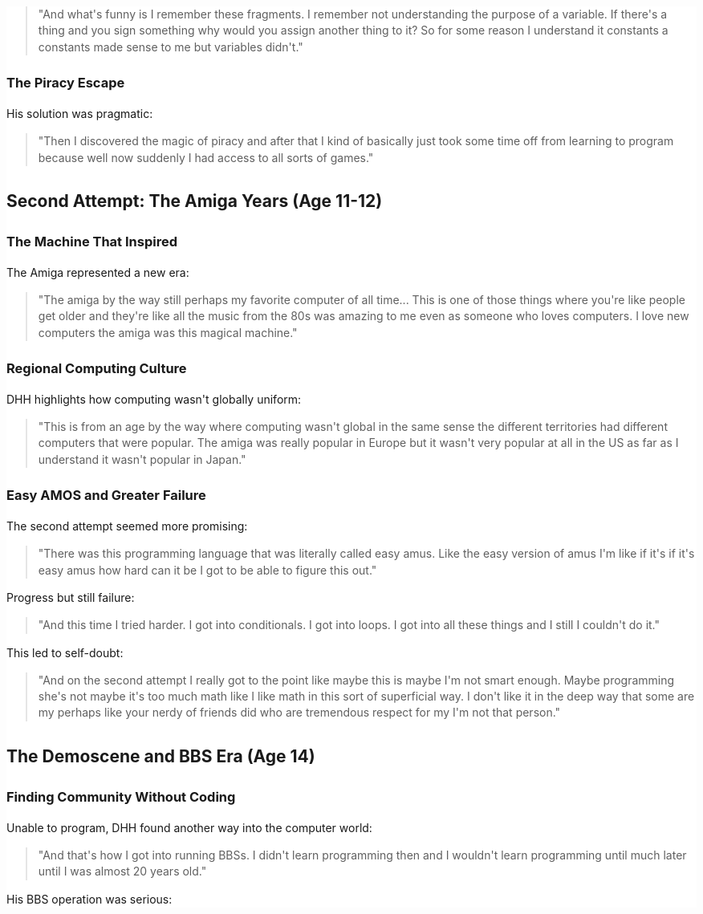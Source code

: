 > "And what's funny is I remember these fragments. I remember not understanding the purpose of a variable. If there's a thing and you sign something why would you assign another thing to it? So for some reason I understand it constants a constants made sense to me but variables didn't."

### The Piracy Escape
His solution was pragmatic:

> "Then I discovered the magic of piracy and after that I kind of basically just took some time off from learning to program because well now suddenly I had access to all sorts of games."

## Second Attempt: The Amiga Years (Age 11-12)

### The Machine That Inspired
The Amiga represented a new era:

> "The amiga by the way still perhaps my favorite computer of all time... This is one of those things where you're like people get older and they're like all the music from the 80s was amazing to me even as someone who loves computers. I love new computers the amiga was this magical machine."

### Regional Computing Culture
DHH highlights how computing wasn't globally uniform:

> "This is from an age by the way where computing wasn't global in the same sense the different territories had different computers that were popular. The amiga was really popular in Europe but it wasn't very popular at all in the US as far as I understand it wasn't popular in Japan."

### Easy AMOS and Greater Failure
The second attempt seemed more promising:

> "There was this programming language that was literally called easy amus. Like the easy version of amus I'm like if it's if it's easy amus how hard can it be I got to be able to figure this out."

Progress but still failure:

> "And this time I tried harder. I got into conditionals. I got into loops. I got into all these things and I still I couldn't do it."

This led to self-doubt:

> "And on the second attempt I really got to the point like maybe this is maybe I'm not smart enough. Maybe programming she's not maybe it's too much math like I like math in this sort of superficial way. I don't like it in the deep way that some are my perhaps like your nerdy of friends did who are tremendous respect for my I'm not that person."

## The Demoscene and BBS Era (Age 14)

### Finding Community Without Coding
Unable to program, DHH found another way into the computer world:

> "And that's how I got into running BBSs. I didn't learn programming then and I wouldn't learn programming until much later until I was almost 20 years old."

His BBS operation was serious:
